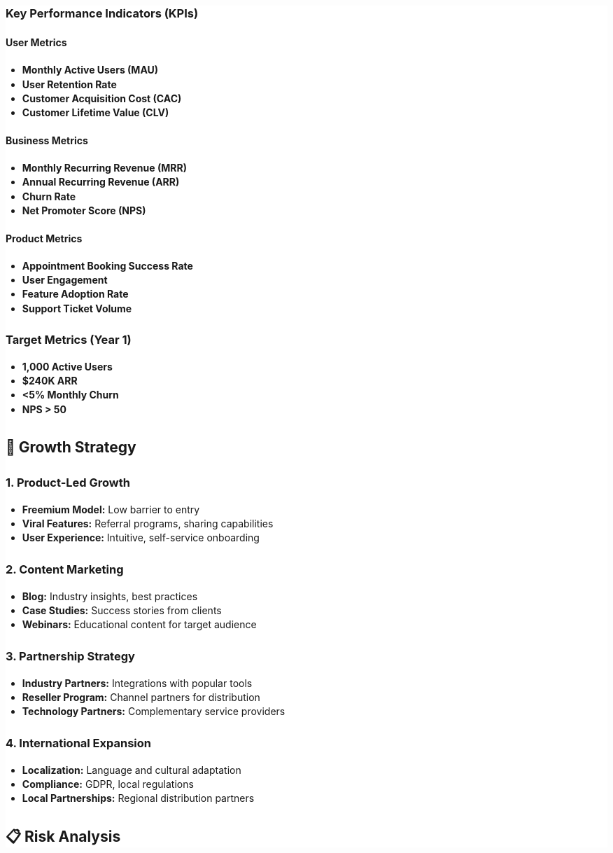 ### Key Performance Indicators (KPIs)

#### User Metrics
- **Monthly Active Users (MAU)**
- **User Retention Rate**
- **Customer Acquisition Cost (CAC)**
- **Customer Lifetime Value (CLV)**

#### Business Metrics
- **Monthly Recurring Revenue (MRR)**
- **Annual Recurring Revenue (ARR)**
- **Churn Rate**
- **Net Promoter Score (NPS)**

#### Product Metrics
- **Appointment Booking Success Rate**
- **User Engagement**
- **Feature Adoption Rate**
- **Support Ticket Volume**

### Target Metrics (Year 1)
- **1,000 Active Users**
- **$240K ARR**
- **<5% Monthly Churn**
- **NPS > 50**

## 🚀 Growth Strategy

### 1. **Product-Led Growth**
- **Freemium Model:** Low barrier to entry
- **Viral Features:** Referral programs, sharing capabilities
- **User Experience:** Intuitive, self-service onboarding

### 2. **Content Marketing**
- **Blog:** Industry insights, best practices
- **Case Studies:** Success stories from clients
- **Webinars:** Educational content for target audience

### 3. **Partnership Strategy**
- **Industry Partners:** Integrations with popular tools
- **Reseller Program:** Channel partners for distribution
- **Technology Partners:** Complementary service providers

### 4. **International Expansion**
- **Localization:** Language and cultural adaptation
- **Compliance:** GDPR, local regulations
- **Local Partnerships:** Regional distribution partners

## 📋 Risk Analysis
